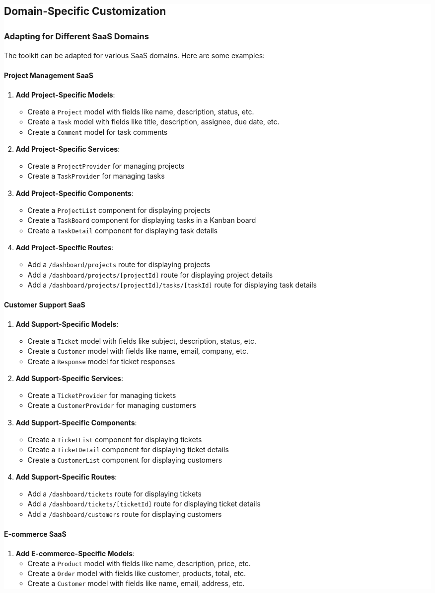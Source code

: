 ## Domain-Specific Customization

### Adapting for Different SaaS Domains

The toolkit can be adapted for various SaaS domains. Here are some examples:

#### Project Management SaaS

1. **Add Project-Specific Models**:
   - Create a `Project` model with fields like name, description, status, etc.
   - Create a `Task` model with fields like title, description, assignee, due date, etc.
   - Create a `Comment` model for task comments

2. **Add Project-Specific Services**:
   - Create a `ProjectProvider` for managing projects
   - Create a `TaskProvider` for managing tasks

3. **Add Project-Specific Components**:
   - Create a `ProjectList` component for displaying projects
   - Create a `TaskBoard` component for displaying tasks in a Kanban board
   - Create a `TaskDetail` component for displaying task details

4. **Add Project-Specific Routes**:
   - Add a `/dashboard/projects` route for displaying projects
   - Add a `/dashboard/projects/[projectId]` route for displaying project details
   - Add a `/dashboard/projects/[projectId]/tasks/[taskId]` route for displaying task details

#### Customer Support SaaS

1. **Add Support-Specific Models**:
   - Create a `Ticket` model with fields like subject, description, status, etc.
   - Create a `Customer` model with fields like name, email, company, etc.
   - Create a `Response` model for ticket responses

2. **Add Support-Specific Services**:
   - Create a `TicketProvider` for managing tickets
   - Create a `CustomerProvider` for managing customers

3. **Add Support-Specific Components**:
   - Create a `TicketList` component for displaying tickets
   - Create a `TicketDetail` component for displaying ticket details
   - Create a `CustomerList` component for displaying customers

4. **Add Support-Specific Routes**:
   - Add a `/dashboard/tickets` route for displaying tickets
   - Add a `/dashboard/tickets/[ticketId]` route for displaying ticket details
   - Add a `/dashboard/customers` route for displaying customers

#### E-commerce SaaS

1. **Add E-commerce-Specific Models**:
   - Create a `Product` model with fields like name, description, price, etc.
   - Create a `Order` model with fields like customer, products, total, etc.
   - Create a `Customer` model with fields like name, email, address, etc.
